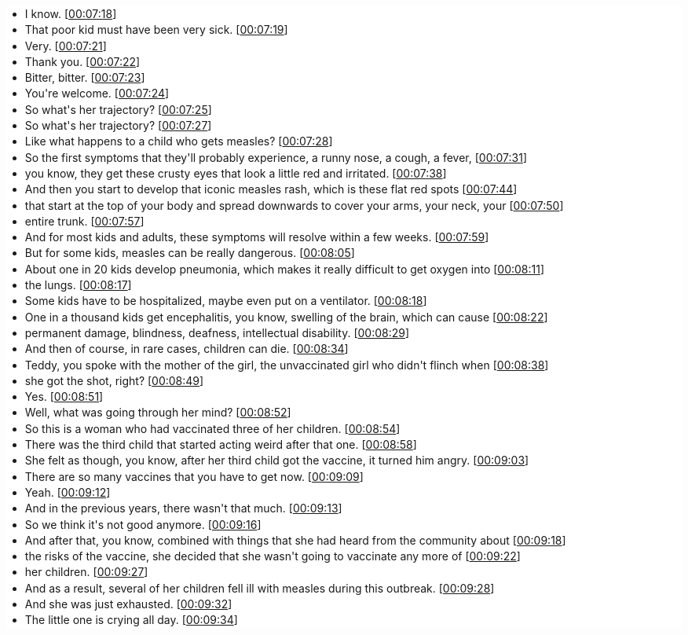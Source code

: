 *  I know. [[00:07:18](https://www.youtube.com/watch?v=QOQouJGkmIE&t=438.36s)]
*  That poor kid must have been very sick. [[00:07:19](https://www.youtube.com/watch?v=QOQouJGkmIE&t=439.36s)]
*  Very. [[00:07:21](https://www.youtube.com/watch?v=QOQouJGkmIE&t=441.36s)]
*  Thank you. [[00:07:22](https://www.youtube.com/watch?v=QOQouJGkmIE&t=442.36s)]
*  Bitter, bitter. [[00:07:23](https://www.youtube.com/watch?v=QOQouJGkmIE&t=443.36s)]
*  You're welcome. [[00:07:24](https://www.youtube.com/watch?v=QOQouJGkmIE&t=444.36s)]
*  So what's her trajectory? [[00:07:25](https://www.youtube.com/watch?v=QOQouJGkmIE&t=445.36s)]
*  So what's her trajectory? [[00:07:27](https://www.youtube.com/watch?v=QOQouJGkmIE&t=447.2s)]
*  Like what happens to a child who gets measles? [[00:07:28](https://www.youtube.com/watch?v=QOQouJGkmIE&t=448.88s)]
*  So the first symptoms that they'll probably experience, a runny nose, a cough, a fever, [[00:07:31](https://www.youtube.com/watch?v=QOQouJGkmIE&t=451.8s)]
*  you know, they get these crusty eyes that look a little red and irritated. [[00:07:38](https://www.youtube.com/watch?v=QOQouJGkmIE&t=458.88s)]
*  And then you start to develop that iconic measles rash, which is these flat red spots [[00:07:44](https://www.youtube.com/watch?v=QOQouJGkmIE&t=464.02000000000004s)]
*  that start at the top of your body and spread downwards to cover your arms, your neck, your [[00:07:50](https://www.youtube.com/watch?v=QOQouJGkmIE&t=470.56s)]
*  entire trunk. [[00:07:57](https://www.youtube.com/watch?v=QOQouJGkmIE&t=477.8s)]
*  And for most kids and adults, these symptoms will resolve within a few weeks. [[00:07:59](https://www.youtube.com/watch?v=QOQouJGkmIE&t=479.84s)]
*  But for some kids, measles can be really dangerous. [[00:08:05](https://www.youtube.com/watch?v=QOQouJGkmIE&t=485.68s)]
*  About one in 20 kids develop pneumonia, which makes it really difficult to get oxygen into [[00:08:11](https://www.youtube.com/watch?v=QOQouJGkmIE&t=491.72s)]
*  the lungs. [[00:08:17](https://www.youtube.com/watch?v=QOQouJGkmIE&t=497.48s)]
*  Some kids have to be hospitalized, maybe even put on a ventilator. [[00:08:18](https://www.youtube.com/watch?v=QOQouJGkmIE&t=498.48s)]
*  One in a thousand kids get encephalitis, you know, swelling of the brain, which can cause [[00:08:22](https://www.youtube.com/watch?v=QOQouJGkmIE&t=502.84000000000003s)]
*  permanent damage, blindness, deafness, intellectual disability. [[00:08:29](https://www.youtube.com/watch?v=QOQouJGkmIE&t=509.32s)]
*  And then of course, in rare cases, children can die. [[00:08:34](https://www.youtube.com/watch?v=QOQouJGkmIE&t=514.96s)]
*  Teddy, you spoke with the mother of the girl, the unvaccinated girl who didn't flinch when [[00:08:38](https://www.youtube.com/watch?v=QOQouJGkmIE&t=518.56s)]
*  she got the shot, right? [[00:08:49](https://www.youtube.com/watch?v=QOQouJGkmIE&t=529.64s)]
*  Yes. [[00:08:51](https://www.youtube.com/watch?v=QOQouJGkmIE&t=531.16s)]
*  Well, what was going through her mind? [[00:08:52](https://www.youtube.com/watch?v=QOQouJGkmIE&t=532.16s)]
*  So this is a woman who had vaccinated three of her children. [[00:08:54](https://www.youtube.com/watch?v=QOQouJGkmIE&t=534.1199999999999s)]
*  There was the third child that started acting weird after that one. [[00:08:58](https://www.youtube.com/watch?v=QOQouJGkmIE&t=538.8399999999999s)]
*  She felt as though, you know, after her third child got the vaccine, it turned him angry. [[00:09:03](https://www.youtube.com/watch?v=QOQouJGkmIE&t=543.76s)]
*  There are so many vaccines that you have to get now. [[00:09:09](https://www.youtube.com/watch?v=QOQouJGkmIE&t=549.16s)]
*  Yeah. [[00:09:12](https://www.youtube.com/watch?v=QOQouJGkmIE&t=552.72s)]
*  And in the previous years, there wasn't that much. [[00:09:13](https://www.youtube.com/watch?v=QOQouJGkmIE&t=553.72s)]
*  So we think it's not good anymore. [[00:09:16](https://www.youtube.com/watch?v=QOQouJGkmIE&t=556.24s)]
*  And after that, you know, combined with things that she had heard from the community about [[00:09:18](https://www.youtube.com/watch?v=QOQouJGkmIE&t=558.9599999999999s)]
*  the risks of the vaccine, she decided that she wasn't going to vaccinate any more of [[00:09:22](https://www.youtube.com/watch?v=QOQouJGkmIE&t=562.8s)]
*  her children. [[00:09:27](https://www.youtube.com/watch?v=QOQouJGkmIE&t=567.1999999999999s)]
*  And as a result, several of her children fell ill with measles during this outbreak. [[00:09:28](https://www.youtube.com/watch?v=QOQouJGkmIE&t=568.1999999999999s)]
*  And she was just exhausted. [[00:09:32](https://www.youtube.com/watch?v=QOQouJGkmIE&t=572.88s)]
*  The little one is crying all day. [[00:09:34](https://www.youtube.com/watch?v=QOQouJGkmIE&t=574.64s)]